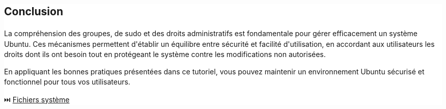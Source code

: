 ## Conclusion

La compréhension des groupes, de sudo et des droits administratifs est fondamentale pour gérer efficacement un système Ubuntu. Ces mécanismes permettent d'établir un équilibre entre sécurité et facilité d'utilisation, en accordant aux utilisateurs les droits dont ils ont besoin tout en protégeant le système contre les modifications non autorisées.

En appliquant les bonnes pratiques présentées dans ce tutoriel, vous pouvez maintenir un environnement Ubuntu sécurisé et fonctionnel pour tous vos utilisateurs.

⏭️ [Fichiers système](/03-administration-systeme/module-7-gestion-utilisateurs/03-fichiers-systeme.md)
